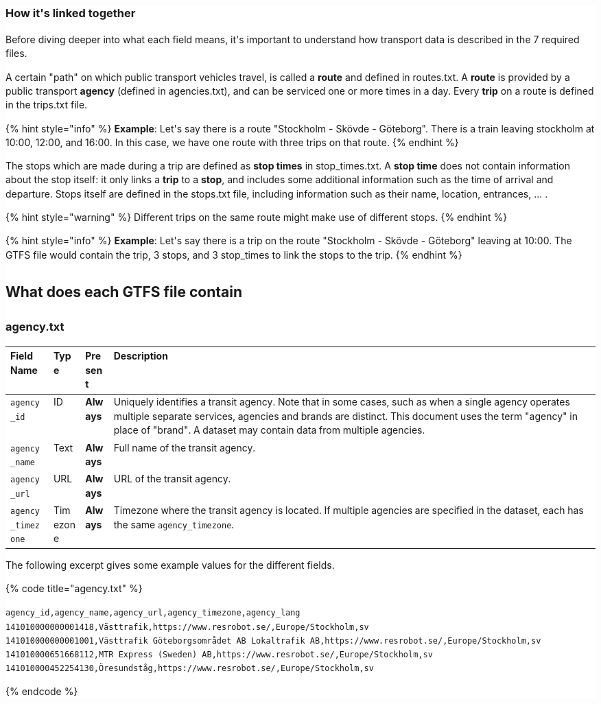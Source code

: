 ### How it's linked together

Before diving deeper into what each field means, it's important to understand how transport data is described in the 7 required files. 

A certain "path" on which public transport vehicles travel, is called a **route** and defined in routes.txt. A **route** is provided by a public transport **agency** \(defined in agencies.txt\), and can be serviced one or more times in a day. Every **trip** on a route is defined in the trips.txt file.  

{% hint style="info" %}
**Example**: Let's say there is a route "Stockholm - Skövde - Göteborg". There is a train leaving stockholm at 10:00, 12:00, and 16:00. In this case, we have one route with three trips on that route.
{% endhint %}

The stops which are made during a trip are defined as **stop times** in stop\_times.txt. A **stop time** does not contain information about the stop itself: it only links a **trip** to a **stop**, and includes some additional information such as the time of arrival and departure. Stops itself are defined in the stops.txt file, including information such as their name, location, entrances, ... . 

{% hint style="warning" %}
Different trips on the same route might make use of different stops.
{% endhint %}

{% hint style="info" %}
**Example**: Let's say there is a trip on the route "Stockholm - Skövde - Göteborg" leaving at 10:00. The GTFS file would contain the trip, 3 stops, and 3 stop\_times to link the stops to the trip.
{% endhint %}

## What does each GTFS file contain

### agency.txt

| Field Name | Type | Present | Description |
| :--- | :--- | :--- | :--- |
| `agency_id` | ID | **Always** | Uniquely identifies a transit agency. Note that in some cases, such as when a single agency operates multiple separate services, agencies and brands are distinct. This document uses the term "agency" in place of "brand". A dataset may contain data from multiple agencies. |
| `agency_name` | Text | **Always** | Full name of the transit agency. |
| `agency_url` | URL | **Always** | URL of the transit agency. |
| `agency_timezone` | Timezone | **Always** | Timezone where the transit agency is located. If multiple agencies are specified in the dataset, each has the same `agency_timezone`. |

The following excerpt gives some example values for the different fields.

{% code title="agency.txt" %}
```text
agency_id,agency_name,agency_url,agency_timezone,agency_lang
141010000000001418,Västtrafik,https://www.resrobot.se/,Europe/Stockholm,sv
141010000000001001,Västtrafik Göteborgsområdet AB Lokaltrafik AB,https://www.resrobot.se/,Europe/Stockholm,sv
141010000651668112,MTR Express (Sweden) AB,https://www.resrobot.se/,Europe/Stockholm,sv
141010000452254130,Öresundståg,https://www.resrobot.se/,Europe/Stockholm,sv
```
{% endcode %}
